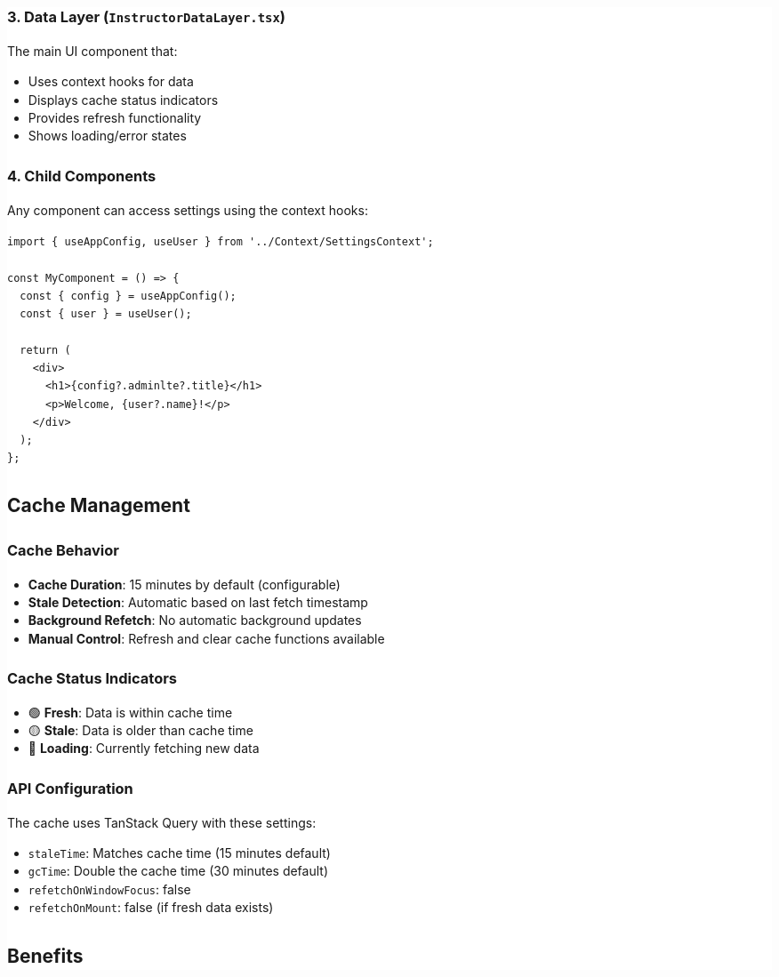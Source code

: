 ### 3. Data Layer (`InstructorDataLayer.tsx`)

The main UI component that:
- Uses context hooks for data
- Displays cache status indicators
- Provides refresh functionality
- Shows loading/error states

### 4. Child Components

Any component can access settings using the context hooks:

```tsx
import { useAppConfig, useUser } from '../Context/SettingsContext';

const MyComponent = () => {
  const { config } = useAppConfig();
  const { user } = useUser();
  
  return (
    <div>
      <h1>{config?.adminlte?.title}</h1>
      <p>Welcome, {user?.name}!</p>
    </div>
  );
};
```

## Cache Management

### Cache Behavior
- **Cache Duration**: 15 minutes by default (configurable)
- **Stale Detection**: Automatic based on last fetch timestamp
- **Background Refetch**: No automatic background updates
- **Manual Control**: Refresh and clear cache functions available

### Cache Status Indicators
- 🟢 **Fresh**: Data is within cache time
- 🟡 **Stale**: Data is older than cache time
- 🔄 **Loading**: Currently fetching new data

### API Configuration
The cache uses TanStack Query with these settings:
- `staleTime`: Matches cache time (15 minutes default)
- `gcTime`: Double the cache time (30 minutes default)  
- `refetchOnWindowFocus`: false
- `refetchOnMount`: false (if fresh data exists)

## Benefits
